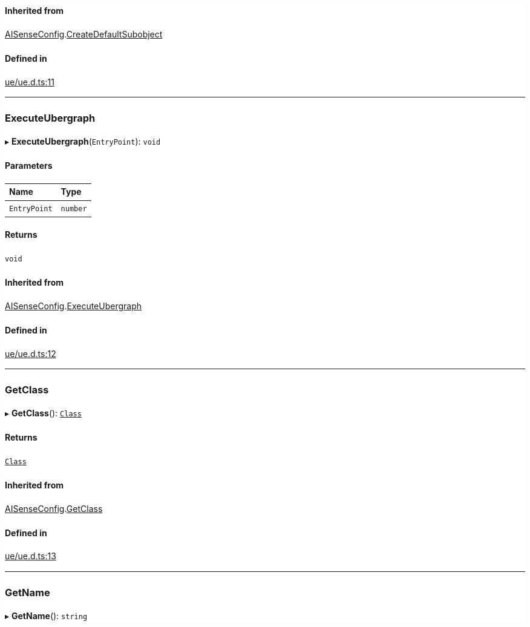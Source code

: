 #### Inherited from

[AISenseConfig](ue_ue.AISenseConfig.md).[CreateDefaultSubobject](ue_ue.AISenseConfig.md#createdefaultsubobject)

#### Defined in

[ue/ue.d.ts:11](https://github.com/YugMetaverse/yug_typings/blob/b7d9b19/ue/ue.d.ts#L11)

___

### ExecuteUbergraph

▸ **ExecuteUbergraph**(`EntryPoint`): `void`

#### Parameters

| Name | Type |
| :------ | :------ |
| `EntryPoint` | `number` |

#### Returns

`void`

#### Inherited from

[AISenseConfig](ue_ue.AISenseConfig.md).[ExecuteUbergraph](ue_ue.AISenseConfig.md#executeubergraph)

#### Defined in

[ue/ue.d.ts:12](https://github.com/YugMetaverse/yug_typings/blob/b7d9b19/ue/ue.d.ts#L12)

___

### GetClass

▸ **GetClass**(): [`Class`](ue_ue.Class.md)

#### Returns

[`Class`](ue_ue.Class.md)

#### Inherited from

[AISenseConfig](ue_ue.AISenseConfig.md).[GetClass](ue_ue.AISenseConfig.md#getclass)

#### Defined in

[ue/ue.d.ts:13](https://github.com/YugMetaverse/yug_typings/blob/b7d9b19/ue/ue.d.ts#L13)

___

### GetName

▸ **GetName**(): `string`
